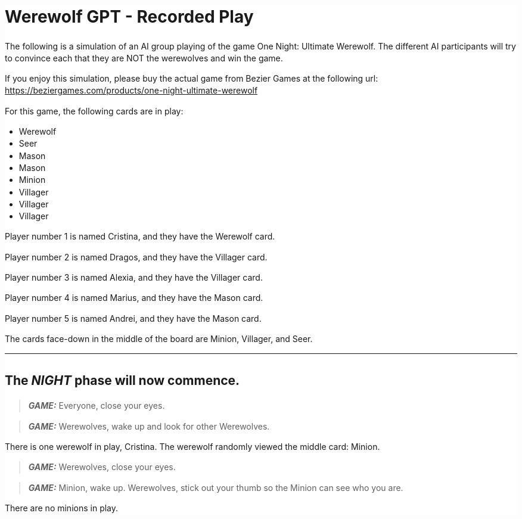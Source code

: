 # Werewolf GPT - Recorded Play



The following is a simulation of an AI group playing of the game One Night: Ultimate Werewolf. The different AI participants will try to convince each that they are NOT the werewolves and win the game.

If you enjoy this simulation, please buy the actual game from Bezier Games at the following url: https://beziergames.com/products/one-night-ultimate-werewolf

For this game, the following cards are in play:


* Werewolf
* Seer
* Mason
* Mason
* Minion
* Villager
* Villager
* Villager


Player number 1 is named Cristina, and they have the Werewolf card.


Player number 2 is named Dragos, and they have the Villager card.


Player number 3 is named Alexia, and they have the Villager card.


Player number 4 is named Marius, and they have the Mason card.


Player number 5 is named Andrei, and they have the Mason card.


The cards face-down in the middle of the board are Minion, Villager, and Seer.


---

## The ***NIGHT*** phase will now commence.


>***GAME:*** Everyone, close your eyes.


>***GAME:*** Werewolves, wake up and look for other Werewolves.


There is one werewolf in play, Cristina. The werewolf randomly viewed the middle card: Minion.


>***GAME:*** Werewolves, close your eyes.


>***GAME:*** Minion, wake up. Werewolves, stick out your thumb so the Minion can see who you are.


There are no minions in play.
